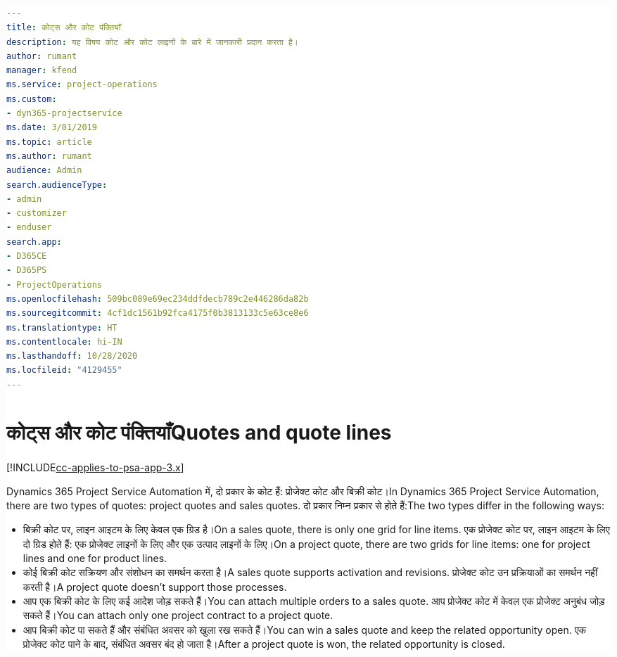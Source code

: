 ```yaml
---
title: कोट्स और कोट पंक्तियाँ
description: यह विषय कोट और कोट लाइनों के बारे में जानकारी प्रदान करता है।
author: rumant
manager: kfend
ms.service: project-operations
ms.custom:
- dyn365-projectservice
ms.date: 3/01/2019
ms.topic: article
ms.author: rumant
audience: Admin
search.audienceType:
- admin
- customizer
- enduser
search.app:
- D365CE
- D365PS
- ProjectOperations
ms.openlocfilehash: 509bc089e69ec234ddfdecb789c2e446286da82b
ms.sourcegitcommit: 4cf1dc1561b92fca4175f0b3813133c5e63ce8e6
ms.translationtype: HT
ms.contentlocale: hi-IN
ms.lasthandoff: 10/28/2020
ms.locfileid: "4129455"
---
```

# <a name="quotes-and-quote-lines"></a><span data-ttu-id="b0e9d-103">कोट्स और कोट पंक्तियाँ</span><span class="sxs-lookup"><span data-stu-id="b0e9d-103">Quotes and quote lines</span></span>

[!INCLUDE[cc-applies-to-psa-app-3.x](../includes/cc-applies-to-psa-app-3x.md)]

<span data-ttu-id="b0e9d-104">Dynamics 365 Project Service Automation में, दो प्रकार के कोट हैं: प्रोजेक्ट कोट और बिक्री कोट।</span><span class="sxs-lookup"><span data-stu-id="b0e9d-104">In Dynamics 365 Project Service Automation, there are two types of quotes: project quotes and sales quotes.</span></span> <span data-ttu-id="b0e9d-105">दो प्रकार निम्न प्रकार से होते हैं:</span><span class="sxs-lookup"><span data-stu-id="b0e9d-105">The two types differ in the following ways:</span></span>

- <span data-ttu-id="b0e9d-106">बिक्री कोट पर, लाइन आइटम के लिए केवल एक ग्रिड है।</span><span class="sxs-lookup"><span data-stu-id="b0e9d-106">On a sales quote, there is only one grid for line items.</span></span> <span data-ttu-id="b0e9d-107">एक प्रोजेक्ट कोट पर, लाइन आइटम के लिए दो ग्रिड होते हैं: एक प्रोजेक्ट लाइनों के लिए और एक उत्पाद लाइनों के लिए।</span><span class="sxs-lookup"><span data-stu-id="b0e9d-107">On a project quote, there are two grids for line items: one for project lines and one for product lines.</span></span>
- <span data-ttu-id="b0e9d-108">कोई बिक्री कोट सक्रियण और संशोधन का समर्थन करता है।</span><span class="sxs-lookup"><span data-stu-id="b0e9d-108">A sales quote supports activation and revisions.</span></span> <span data-ttu-id="b0e9d-109">प्रोजेक्ट कोट उन प्रक्रियाओं का समर्थन नहीं करती है।</span><span class="sxs-lookup"><span data-stu-id="b0e9d-109">A project quote doesn’t support those processes.</span></span>
- <span data-ttu-id="b0e9d-110">आप एक बिक्री कोट के लिए कई आदेश जोड़ सकते हैं।</span><span class="sxs-lookup"><span data-stu-id="b0e9d-110">You can attach multiple orders to a sales quote.</span></span> <span data-ttu-id="b0e9d-111">आप प्रोजेक्ट कोट में केवल एक प्रोजेक्ट अनुबंध जोड़ सकते हैं।</span><span class="sxs-lookup"><span data-stu-id="b0e9d-111">You can attach only one project contract to a project quote.</span></span>
- <span data-ttu-id="b0e9d-112">आप बिक्री कोट पा सकते हैं और संबंधित अवसर को खुला रख सकते हैं।</span><span class="sxs-lookup"><span data-stu-id="b0e9d-112">You can win a sales quote and keep the related opportunity open.</span></span> <span data-ttu-id="b0e9d-113">एक प्रोजेक्ट कोट पाने के बाद, संबंधित अवसर बंद हो जाता है।</span><span class="sxs-lookup"><span data-stu-id="b0e9d-113">After a project quote is won, the related opportunity is closed.</span></span>